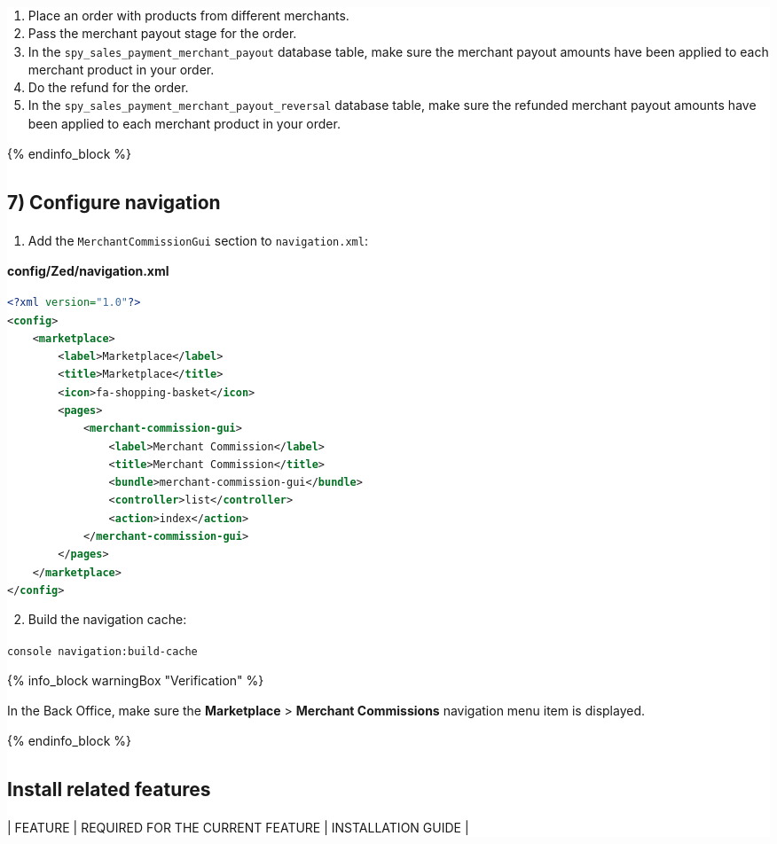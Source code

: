 1. Place an order with products from different merchants.
2. Pass the merchant payout stage for the order.
3. In the `spy_sales_payment_merchant_payout` database table, make sure the merchant payout amounts have been applied to each merchant product in your order.
4. Do the refund for the order.
5. In the `spy_sales_payment_merchant_payout_reversal` database table, make sure the refunded merchant payout amounts have been applied to each merchant product in your order.

{% endinfo_block %}

## 7) Configure navigation

1. Add the `MerchantCommissionGui` section to `navigation.xml`:

**config/Zed/navigation.xml**

```xml
<?xml version="1.0"?>
<config>
    <marketplace>
        <label>Marketplace</label>
        <title>Marketplace</title>
        <icon>fa-shopping-basket</icon>
        <pages>
            <merchant-commission-gui>
                <label>Merchant Commission</label>
                <title>Merchant Commission</title>
                <bundle>merchant-commission-gui</bundle>
                <controller>list</controller>
                <action>index</action>
            </merchant-commission-gui>
        </pages>
    </marketplace>
</config>
```

2. Build the navigation cache:

```bash
console navigation:build-cache
```

{% info_block warningBox "Verification" %}

In the Back Office, make sure the **Marketplace** > **Merchant Commissions** navigation menu item is displayed.

{% endinfo_block %}


## Install related features

| FEATURE                                                                   | REQUIRED FOR THE CURRENT FEATURE | INSTALLATION GUIDE                                                                                                                                                                                                                                    |
